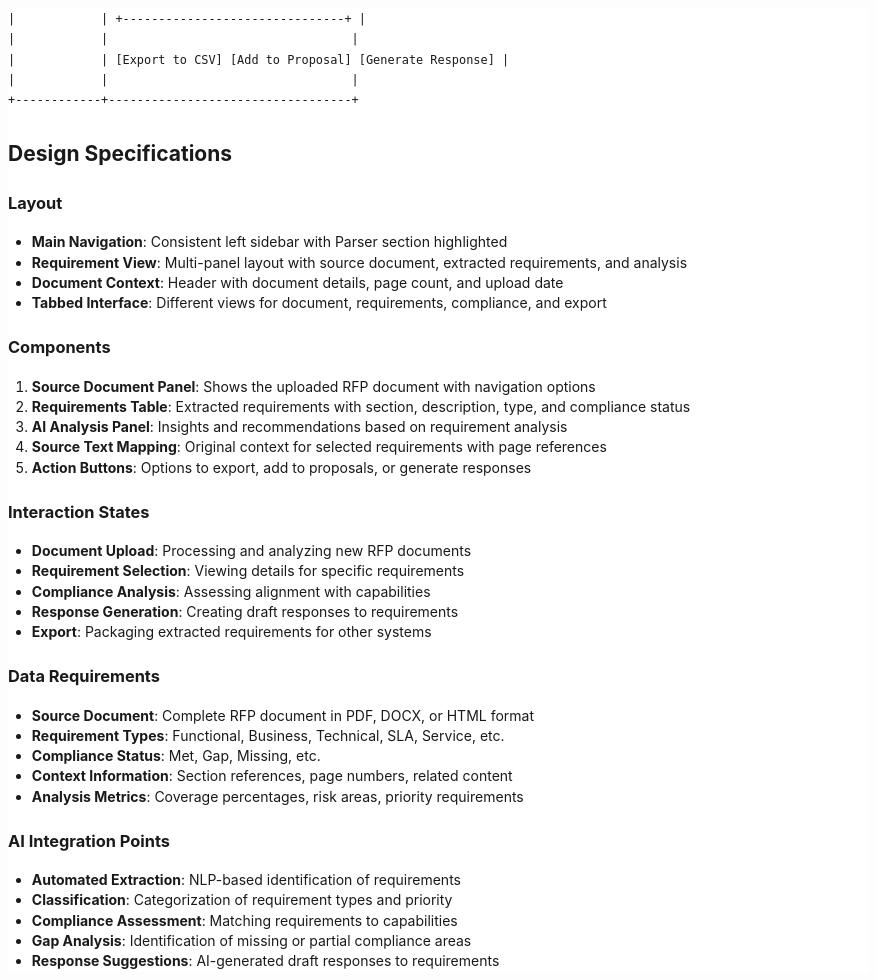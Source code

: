 ```
|            | +-------------------------------+ |
|            |                                  |
|            | [Export to CSV] [Add to Proposal] [Generate Response] |
|            |                                  |
+------------+----------------------------------+
```

## Design Specifications

### Layout

- **Main Navigation**: Consistent left sidebar with Parser section highlighted
- **Requirement View**: Multi-panel layout with source document, extracted
  requirements, and analysis
- **Document Context**: Header with document details, page count, and upload
  date
- **Tabbed Interface**: Different views for document, requirements, compliance,
  and export

### Components

1. **Source Document Panel**: Shows the uploaded RFP document with navigation
   options
2. **Requirements Table**: Extracted requirements with section, description,
   type, and compliance status
3. **AI Analysis Panel**: Insights and recommendations based on requirement
   analysis
4. **Source Text Mapping**: Original context for selected requirements with page
   references
5. **Action Buttons**: Options to export, add to proposals, or generate
   responses

### Interaction States

- **Document Upload**: Processing and analyzing new RFP documents
- **Requirement Selection**: Viewing details for specific requirements
- **Compliance Analysis**: Assessing alignment with capabilities
- **Response Generation**: Creating draft responses to requirements
- **Export**: Packaging extracted requirements for other systems

### Data Requirements

- **Source Document**: Complete RFP document in PDF, DOCX, or HTML format
- **Requirement Types**: Functional, Business, Technical, SLA, Service, etc.
- **Compliance Status**: Met, Gap, Missing, etc.
- **Context Information**: Section references, page numbers, related content
- **Analysis Metrics**: Coverage percentages, risk areas, priority requirements

### AI Integration Points

- **Automated Extraction**: NLP-based identification of requirements
- **Classification**: Categorization of requirement types and priority
- **Compliance Assessment**: Matching requirements to capabilities
- **Gap Analysis**: Identification of missing or partial compliance areas
- **Response Suggestions**: AI-generated draft responses to requirements
